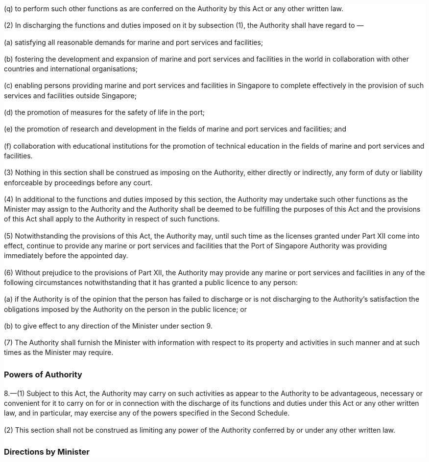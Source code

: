 (q) to perform such other functions as are conferred on the Authority by this Act or any other written law.

(2) In discharging the functions and duties imposed on it by subsection (1), the Authority shall have regard to —

(a) satisfying all reasonable demands for marine and port services and facilities;

(b) fostering the development and expansion of marine and port services and facilities in the world in collaboration with other countries and international organisations;

(c) enabling persons providing marine and port services and facilities in Singapore to complete effectively in the provision of such services and facilities outside Singapore;

(d) the promotion of measures for the safety of life in the port;

(e) the promotion of research and development in the fields of marine and port services and facilities; and

(f) collaboration with educational institutions for the promotion of technical education in the fields of marine and port services and facilities.

(3) Nothing in this section shall be construed as imposing on the Authority, either directly or indirectly, any form of duty or liability enforceable by proceedings before any court.

(4) In additional to the functions and duties imposed by this section, the Authority may undertake such other functions as the Minister may assign to the Authority and the Authority shall be deemed to be fulfilling the purposes of this Act and the provisions of this Act shall apply to the Authority in respect of such functions.

(5) Notwithstanding the provisions of this Act, the Authority may, until such time as the licenses granted under Part XII come into effect, continue to provide any marine or port services and facilities that the Port of Singapore Authority was providing immediately before the appointed day.

(6) Without prejudice to the provisions of Part XII, the Authority may provide any marine or port services and facilities in any of the following circumstances notwithstanding that it has granted a public licence to any person:

(a) if the Authority is of the opinion that the person has failed to discharge or is not discharging to the Authority’s satisfaction the obligations imposed by the Authority on the person in the public licence; or

(b) to give effect to any direction of the Minister under section 9.

(7) The Authority shall furnish the Minister with information with respect to its property and activities in such manner and at such times as the Minister may require.

### Powers of Authority

8\.—(1) Subject to this Act, the Authority may carry on such activities as appear to the Authority to be advantageous, necessary or convenient for it to carry on for or in connection with the discharge of its functions and duties under this Act or any other written law, and in particular, may exercise any of the powers specified in the Second Schedule.

(2) This section shall not be construed as limiting any power of the Authority conferred by or under any other written law.

### Directions by Minister
